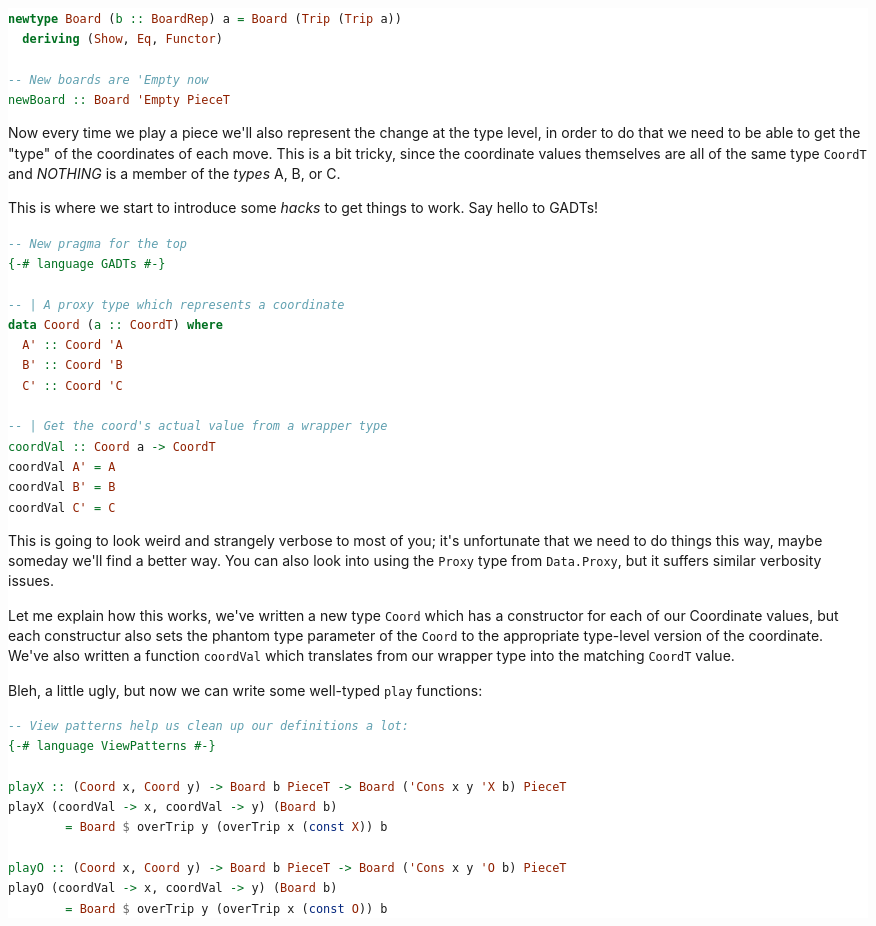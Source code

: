 ```haskell
newtype Board (b :: BoardRep) a = Board (Trip (Trip a))
  deriving (Show, Eq, Functor)

-- New boards are 'Empty now
newBoard :: Board 'Empty PieceT
```

Now every time we play a piece we'll also represent the change at the type level,
in order to do that we need to be able to get the "type" of the coordinates
of each move. This is a bit tricky, since the coordinate values themselves are all
of the same type `CoordT` and *NOTHING* is a member of the *types* A, B, or C.

This is where we start to introduce some _hacks_ to get things to work. Say hello
to GADTs!

```haskell
-- New pragma for the top
{-# language GADTs #-}

-- | A proxy type which represents a coordinate
data Coord (a :: CoordT) where
  A' :: Coord 'A
  B' :: Coord 'B
  C' :: Coord 'C

-- | Get the coord's actual value from a wrapper type
coordVal :: Coord a -> CoordT
coordVal A' = A
coordVal B' = B
coordVal C' = C
```

This is going to look weird and strangely verbose to most of you; it's
unfortunate that we need to do things this way, maybe someday we'll find a
better way. You can also look into using the `Proxy` type from `Data.Proxy`,
but it suffers similar verbosity issues.

Let me explain how this works, we've written a new type `Coord` which has a
constructor for each of our Coordinate values, but each constructur also sets
the phantom type parameter of the `Coord` to the appropriate type-level version
of the coordinate. We've also written a function `coordVal` which translates from
our wrapper type into the matching `CoordT` value.

Bleh, a little ugly, but now we can write some well-typed `play` functions:

```haskell
-- View patterns help us clean up our definitions a lot:
{-# language ViewPatterns #-}

playX :: (Coord x, Coord y) -> Board b PieceT -> Board ('Cons x y 'X b) PieceT
playX (coordVal -> x, coordVal -> y) (Board b) 
        = Board $ overTrip y (overTrip x (const X)) b

playO :: (Coord x, Coord y) -> Board b PieceT -> Board ('Cons x y 'O b) PieceT
playO (coordVal -> x, coordVal -> y) (Board b) 
        = Board $ overTrip y (overTrip x (const O)) b
```
